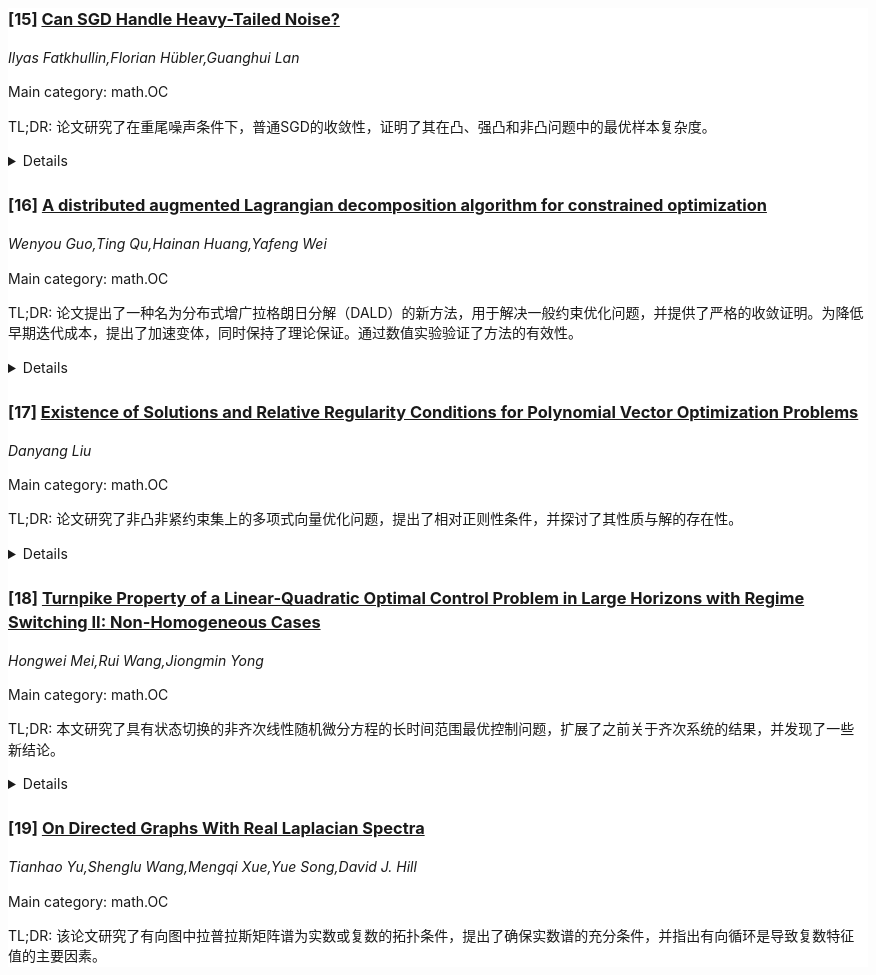 
### [15] [Can SGD Handle Heavy-Tailed Noise?](https://arxiv.org/abs/2508.04860)
*Ilyas Fatkhullin,Florian Hübler,Guanghui Lan*

Main category: math.OC

TL;DR: 论文研究了在重尾噪声条件下，普通SGD的收敛性，证明了其在凸、强凸和非凸问题中的最优样本复杂度。


<details><summary>Details</summary></details>


### [16] [A distributed augmented Lagrangian decomposition algorithm for constrained optimization](https://arxiv.org/abs/2508.04960)
*Wenyou Guo,Ting Qu,Hainan Huang,Yafeng Wei*

Main category: math.OC

TL;DR: 论文提出了一种名为分布式增广拉格朗日分解（DALD）的新方法，用于解决一般约束优化问题，并提供了严格的收敛证明。为降低早期迭代成本，提出了加速变体，同时保持了理论保证。通过数值实验验证了方法的有效性。


<details><summary>Details</summary></details>


### [17] [Existence of Solutions and Relative Regularity Conditions for Polynomial Vector Optimization Problems](https://arxiv.org/abs/2508.04991)
*Danyang Liu*

Main category: math.OC

TL;DR: 论文研究了非凸非紧约束集上的多项式向量优化问题，提出了相对正则性条件，并探讨了其性质与解的存在性。


<details><summary>Details</summary></details>


### [18] [Turnpike Property of a Linear-Quadratic Optimal Control Problem in Large Horizons with Regime Switching II: Non-Homogeneous Cases](https://arxiv.org/abs/2508.04993)
*Hongwei Mei,Rui Wang,Jiongmin Yong*

Main category: math.OC

TL;DR: 本文研究了具有状态切换的非齐次线性随机微分方程的长时间范围最优控制问题，扩展了之前关于齐次系统的结果，并发现了一些新结论。


<details><summary>Details</summary></details>


### [19] [On Directed Graphs With Real Laplacian Spectra](https://arxiv.org/abs/2508.05150)
*Tianhao Yu,Shenglu Wang,Mengqi Xue,Yue Song,David J. Hill*

Main category: math.OC

TL;DR: 该论文研究了有向图中拉普拉斯矩阵谱为实数或复数的拓扑条件，提出了确保实数谱的充分条件，并指出有向循环是导致复数特征值的主要因素。
